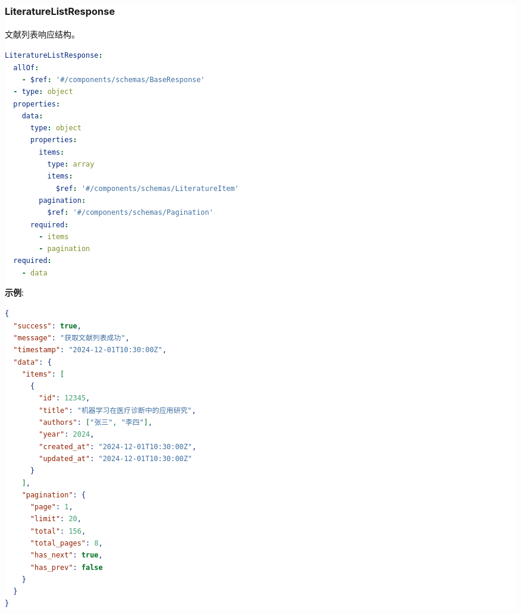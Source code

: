 ### LiteratureListResponse

文献列表响应结构。

```yaml
LiteratureListResponse:
  allOf:
    - $ref: '#/components/schemas/BaseResponse'
  - type: object
  properties:
    data:
      type: object
      properties:
        items:
          type: array
          items:
            $ref: '#/components/schemas/LiteratureItem'
        pagination:
          $ref: '#/components/schemas/Pagination'
      required:
        - items
        - pagination
  required:
    - data
```

**示例**:
```json
{
  "success": true,
  "message": "获取文献列表成功",
  "timestamp": "2024-12-01T10:30:00Z",
  "data": {
    "items": [
      {
        "id": 12345,
        "title": "机器学习在医疗诊断中的应用研究",
        "authors": ["张三", "李四"],
        "year": 2024,
        "created_at": "2024-12-01T10:30:00Z",
        "updated_at": "2024-12-01T10:30:00Z"
      }
    ],
    "pagination": {
      "page": 1,
      "limit": 20,
      "total": 156,
      "total_pages": 8,
      "has_next": true,
      "has_prev": false
    }
  }
}
```
